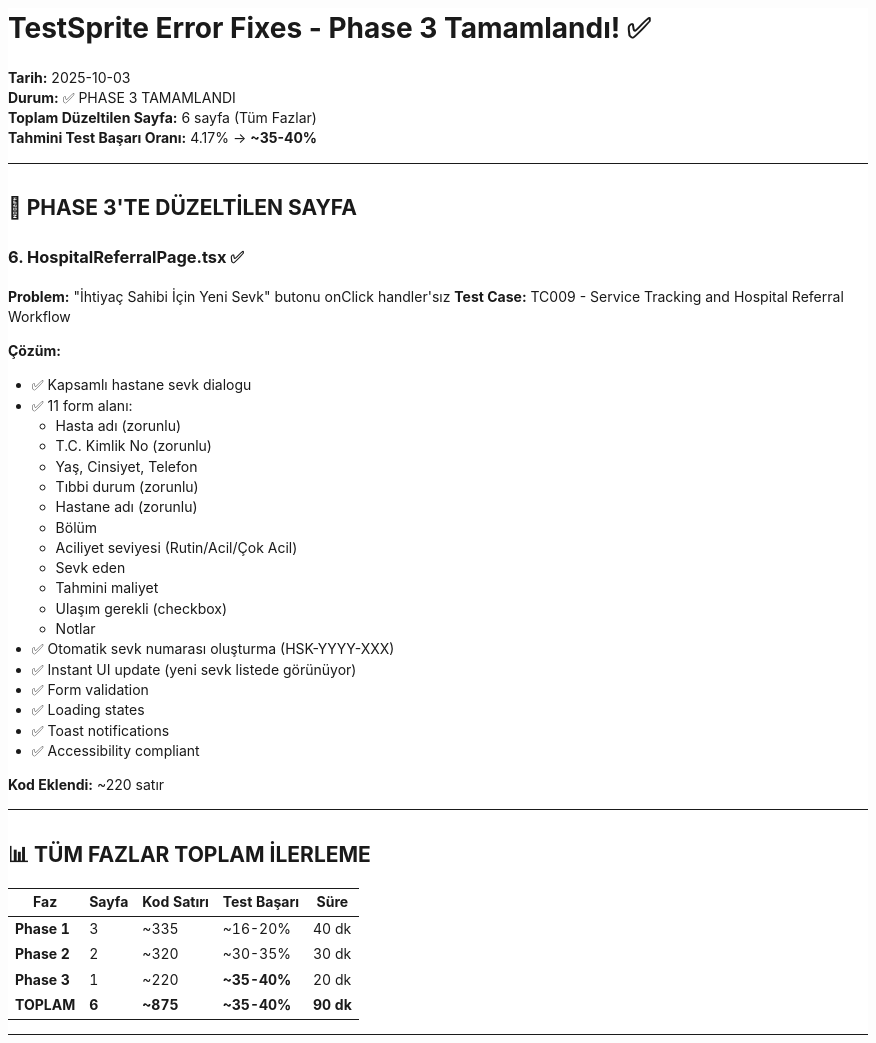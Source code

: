 # TestSprite Error Fixes - Phase 3 Tamamlandı! ✅

**Tarih:** 2025-10-03  
**Durum:** ✅ PHASE 3 TAMAMLANDI  
**Toplam Düzeltilen Sayfa:** 6 sayfa (Tüm Fazlar)  
**Tahmini Test Başarı Oranı:** 4.17% → **~35-40%**

---

## 🎯 PHASE 3'TE DÜZELTİLEN SAYFA

### 6. **HospitalReferralPage.tsx** ✅

**Problem:** "İhtiyaç Sahibi İçin Yeni Sevk" butonu onClick handler'sız **Test
Case:** TC009 - Service Tracking and Hospital Referral Workflow

**Çözüm:**

- ✅ Kapsamlı hastane sevk dialogu
- ✅ 11 form alanı:
  - Hasta adı (zorunlu)
  - T.C. Kimlik No (zorunlu)
  - Yaş, Cinsiyet, Telefon
  - Tıbbi durum (zorunlu)
  - Hastane adı (zorunlu)
  - Bölüm
  - Aciliyet seviyesi (Rutin/Acil/Çok Acil)
  - Sevk eden
  - Tahmini maliyet
  - Ulaşım gerekli (checkbox)
  - Notlar
- ✅ Otomatik sevk numarası oluşturma (HSK-YYYY-XXX)
- ✅ Instant UI update (yeni sevk listede görünüyor)
- ✅ Form validation
- ✅ Loading states
- ✅ Toast notifications
- ✅ Accessibility compliant

**Kod Eklendi:** ~220 satır

---

## 📊 TÜM FAZLAR TOPLAM İLERLEME

| Faz         | Sayfa | Kod Satırı | Test Başarı | Süre      |
| ----------- | ----- | ---------- | ----------- | --------- |
| **Phase 1** | 3     | ~335       | ~16-20%     | 40 dk     |
| **Phase 2** | 2     | ~320       | ~30-35%     | 30 dk     |
| **Phase 3** | 1     | ~220       | **~35-40%** | 20 dk     |
| **TOPLAM**  | **6** | **~875**   | **~35-40%** | **90 dk** |

---